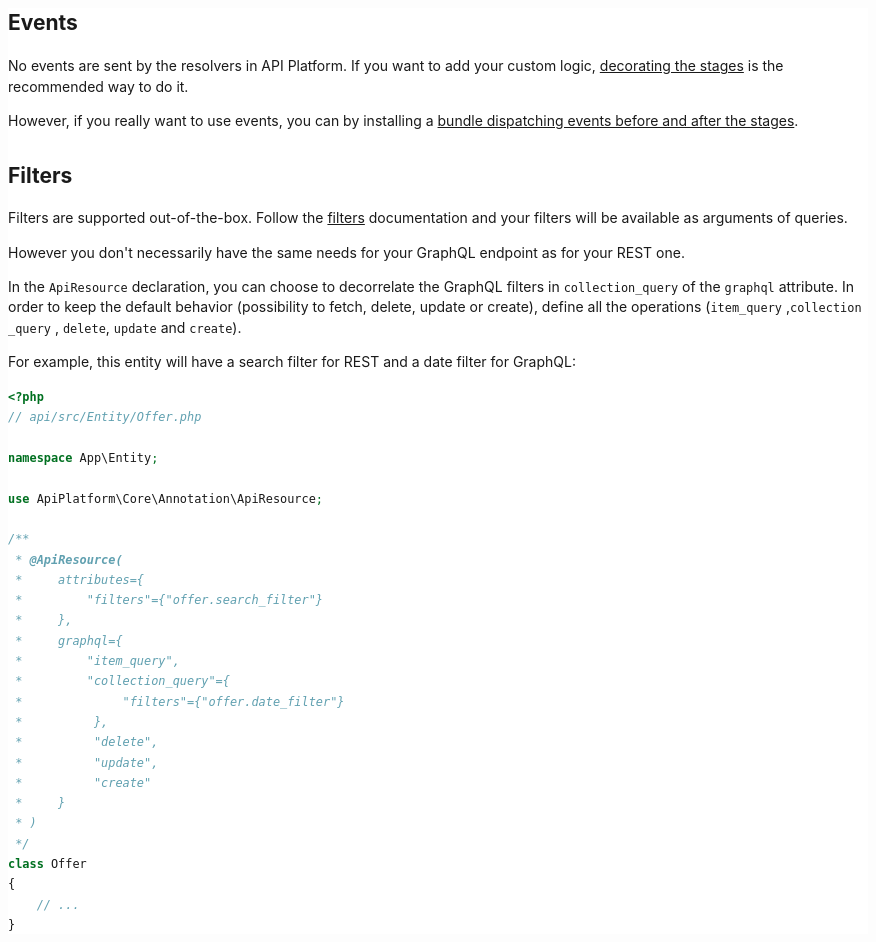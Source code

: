 ## Events

No events are sent by the resolvers in API Platform. If you want to add your custom logic, [decorating the stages](#workflow-of-the-resolvers) is
the recommended way to do it.

However, if you really want to use events, you can by installing a [bundle dispatching events before and after the stages](https://github.com/alanpoulain/ApiPlatformEventsBundle).

## Filters

Filters are supported out-of-the-box. Follow the [filters](filters.md) documentation and your filters will be available as arguments of queries.

However you don't necessarily have the same needs for your GraphQL endpoint as for your REST one.

In the `ApiResource` declaration, you can choose to decorrelate the GraphQL filters in `collection_query` of the `graphql` attribute.
In order to keep the default behavior (possibility to fetch, delete, update or create), define all the operations (`item_query` ,`collection_query` , `delete`, `update` and `create`).

For example, this entity will have a search filter for REST and a date filter for GraphQL:

```php
<?php
// api/src/Entity/Offer.php

namespace App\Entity;

use ApiPlatform\Core\Annotation\ApiResource;

/**
 * @ApiResource(
 *     attributes={
 *         "filters"={"offer.search_filter"}
 *     },
 *     graphql={
 *         "item_query",
 *         "collection_query"={
 *              "filters"={"offer.date_filter"}
 *          },
 *          "delete",
 *          "update",
 *          "create"
 *     }
 * )
 */
class Offer
{
    // ...
}
```
